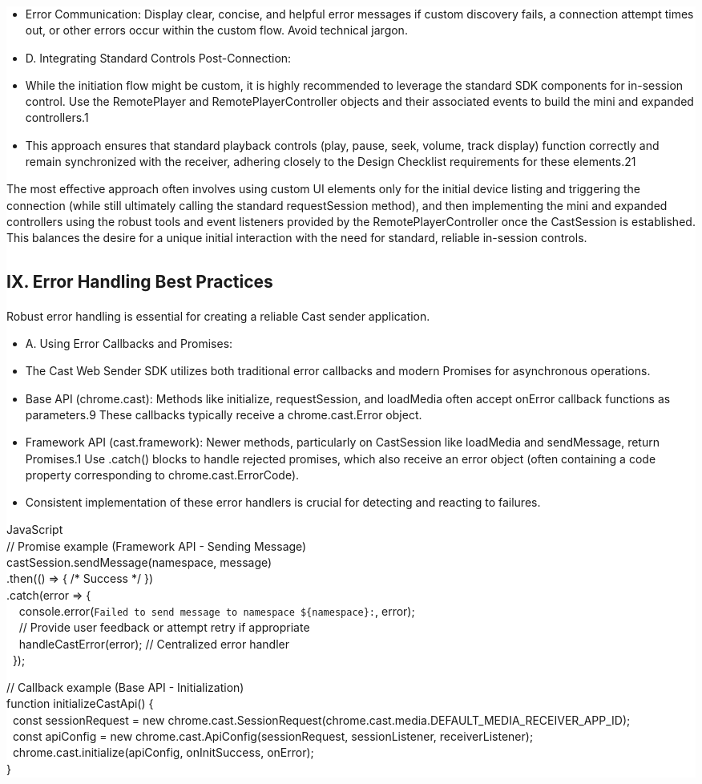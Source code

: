 
- Error Communication: Display clear, concise, and helpful error messages if custom discovery fails, a connection attempt times out, or other errors occur within the custom flow. Avoid technical jargon.
    

- D. Integrating Standard Controls Post-Connection:
    

- While the initiation flow might be custom, it is highly recommended to leverage the standard SDK components for in-session control. Use the RemotePlayer and RemotePlayerController objects and their associated events to build the mini and expanded controllers.1
    
- This approach ensures that standard playback controls (play, pause, seek, volume, track display) function correctly and remain synchronized with the receiver, adhering closely to the Design Checklist requirements for these elements.21
    

The most effective approach often involves using custom UI elements only for the initial device listing and triggering the connection (while still ultimately calling the standard requestSession method), and then implementing the mini and expanded controllers using the robust tools and event listeners provided by the RemotePlayerController once the CastSession is established. This balances the desire for a unique initial interaction with the need for standard, reliable in-session controls.

## IX. Error Handling Best Practices

Robust error handling is essential for creating a reliable Cast sender application.

- A. Using Error Callbacks and Promises:
    

- The Cast Web Sender SDK utilizes both traditional error callbacks and modern Promises for asynchronous operations.
    
- Base API (chrome.cast): Methods like initialize, requestSession, and loadMedia often accept onError callback functions as parameters.9 These callbacks typically receive a chrome.cast.Error object.
    
- Framework API (cast.framework): Newer methods, particularly on CastSession like loadMedia and sendMessage, return Promises.1 Use .catch() blocks to handle rejected promises, which also receive an error object (often containing a code property corresponding to chrome.cast.ErrorCode).
    
- Consistent implementation of these error handlers is crucial for detecting and reacting to failures.
    

JavaScript  
// Promise example (Framework API - Sending Message)  
castSession.sendMessage(namespace, message)  
.then(() => { /* Success */ })  
.catch(error => {  
    console.error(`Failed to send message to namespace ${namespace}:`, error);  
    // Provide user feedback or attempt retry if appropriate  
    handleCastError(error); // Centralized error handler  
  });  
  
// Callback example (Base API - Initialization)  
function initializeCastApi() {  
  const sessionRequest = new chrome.cast.SessionRequest(chrome.cast.media.DEFAULT_MEDIA_RECEIVER_APP_ID);  
  const apiConfig = new chrome.cast.ApiConfig(sessionRequest, sessionListener, receiverListener);  
  chrome.cast.initialize(apiConfig, onInitSuccess, onError);  
}  
  
